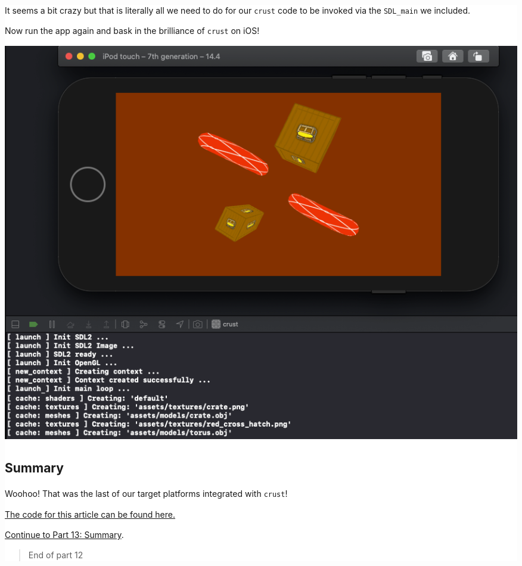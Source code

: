 It seems a bit crazy but that is literally all we need to do for our `crust` code to be invoked via the `SDL_main` we included.

Now run the app again and bask in the brilliance of `crust` on iOS!

<img src="/images/crust/part-12/complete.png" />

## Summary

Woohoo! That was the last of our target platforms integrated with `crust`!

[The code for this article can be found here.](https://github.com/MarcelBraghetto/crust/tree/master/part-12)

[Continue to Part 13: Summary](/crust/2022/03/13/part-13).

> End of part 12
